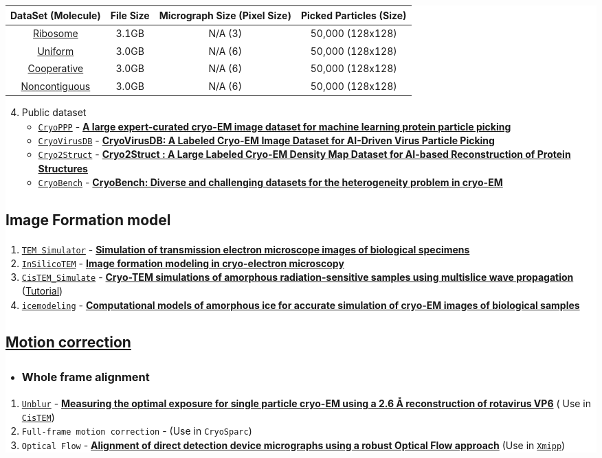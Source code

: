 
DataSet (Molecule) | File Size | Micrograph Size (Pixel Size) | Picked Particles (Size) 
 :--------: | :--------: | :--------: | :--------: 
 [Ribosome](https://zenodo.org/record/4355284#.YHPD3a8zbmF)  | 3.1GB     | N/A (3)   | 50,000 (128x128) 
 [Uniform](https://zenodo.org/record/4355284#.YHPD3a8zbmF)   | 3.0GB     | N/A (6)   | 50,000 (128x128) 
 [Cooperative](https://zenodo.org/record/4355284#.YHPD3a8zbmF)  | 3.0GB     | N/A (6)   | 50,000 (128x128)
 [Noncontiguous](https://zenodo.org/record/4355284#.YHPD3a8zbmF)   | 3.0GB     | N/A (6)   | 50,000 (128x128) 

4. Public dataset
   * [`CryoPPP`](https://github.com/BioinfoMachineLearning/cryoppp) - [**A large expert-curated cryo-EM image dataset for machine learning protein particle picking**](https://www.nature.com/articles/s41597-023-02280-2)
   * [`CryoVirusDB`](https://github.com/BioinfoMachineLearning/CryoVirusDB) - [**CryoVirusDB: A Labeled Cryo-EM Image Dataset for AI-Driven Virus Particle Picking**](https://www.biorxiv.org/content/10.1101/2023.12.25.573312v1)
   * [`Cryo2Struct`](https://github.com/BioinfoMachineLearning/cryo2struct) - [**Cryo2Struct : A Large Labeled Cryo-EM Density Map Dataset for AI-based Reconstruction of Protein Structures**](https://www.biorxiv.org/content/10.1101/2023.06.14.545024v2)
   * [`CryoBench`](https://cryobench.cs.princeton.edu/) - [**CryoBench: Diverse and challenging datasets for the heterogeneity problem in cryo-EM**](https://www.arxiv.org/abs/2408.05526)

## Image Formation model
1. [`TEM Simulator`](http://tem-simulator.sourceforge.net/) - [**Simulation of transmission electron microscope images of biological specimens**](https://onlinelibrary.wiley.com/doi/10.1111/j.1365-2818.2011.03497.x)
2. [`InSilicoTEM`](https://github.com/M4I-nanoscopy/InSilicoTEM/tree/v2.0.0) - [**Image formation modeling in cryo-electron microscopy**](https://www.sciencedirect.com/science/article/abs/pii/S1047847713001226)
3. [`CisTEM_Simulate`](https://github.com/timothygrant80/cisTEM/blob/master/src/programs/simulate/simulate.cpp) - [**Cryo-TEM simulations of amorphous radiation-sensitive samples using multislice wave propagation**](https://www.biorxiv.org/content/10.1101/2021.02.19.431636v2) ([Tutorial](https://cistem-org.github.io/developmental-docs/docs/sim/intro.html))
4. [`icemodeling`](https://github.com/ac8g19/icemodelling) - [**Computational models of amorphous ice for accurate simulation of cryo-EM images of biological samples**](https://www.sciencedirect.com/science/article/pii/S0304399123001997)

## [Motion correction](https://www.sciencedirect.com/science/article/pii/S0076687916300271?via%3Dihub) 

* ### Whole frame alignment
1. [`Unblur`](https://grigoriefflab.umassmed.edu/unblur_summovie) - [**Measuring the optimal exposure for single particle cryo-EM using a 2.6 Å reconstruction of rotavirus VP6**](https://elifesciences.org/articles/06980) ( Use in [`CisTEM`](https://cistem.org/documentation#tab-1-6))
2. `Full-frame motion correction` - (Use in `CryoSparc`)
3. `Optical Flow` - [**Alignment of direct detection device micrographs using a robust Optical Flow approach**](https://www.sciencedirect.com/science/article/pii/S1047847715000313) (Use in [`Xmipp`](http://xmipp.i2pc.es/))
